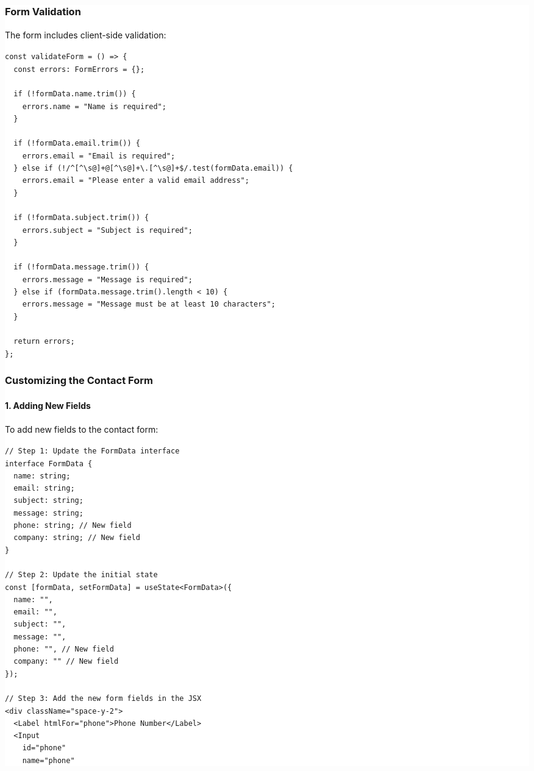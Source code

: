 ### Form Validation

The form includes client-side validation:

```tsx
const validateForm = () => {
  const errors: FormErrors = {};
  
  if (!formData.name.trim()) {
    errors.name = "Name is required";
  }
  
  if (!formData.email.trim()) {
    errors.email = "Email is required";
  } else if (!/^[^\s@]+@[^\s@]+\.[^\s@]+$/.test(formData.email)) {
    errors.email = "Please enter a valid email address";
  }
  
  if (!formData.subject.trim()) {
    errors.subject = "Subject is required";
  }
  
  if (!formData.message.trim()) {
    errors.message = "Message is required";
  } else if (formData.message.trim().length < 10) {
    errors.message = "Message must be at least 10 characters";
  }
  
  return errors;
};
```

### Customizing the Contact Form

#### 1. Adding New Fields

To add new fields to the contact form:

```tsx
// Step 1: Update the FormData interface
interface FormData {
  name: string;
  email: string;
  subject: string;
  message: string;
  phone: string; // New field
  company: string; // New field
}

// Step 2: Update the initial state
const [formData, setFormData] = useState<FormData>({
  name: "",
  email: "",
  subject: "",
  message: "",
  phone: "", // New field
  company: "" // New field
});

// Step 3: Add the new form fields in the JSX
<div className="space-y-2">
  <Label htmlFor="phone">Phone Number</Label>
  <Input
    id="phone"
    name="phone"
```

  [key: string]: string;